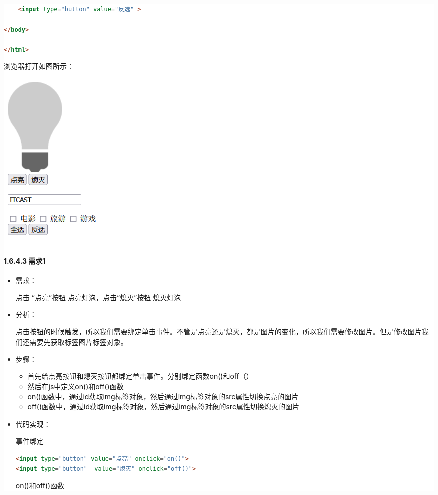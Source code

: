 ~~~html
    <input type="button" value="反选" >

</body>

</html>
~~~

浏览器打开如图所示：

![1668806362090](assets/1668806362090.png) 



#### 1.6.4.3 需求1

- 需求：

  点击 “点亮”按钮 点亮灯泡，点击“熄灭”按钮 熄灭灯泡

- 分析：

  点击按钮的时候触发，所以我们需要绑定单击事件。不管是点亮还是熄灭，都是图片的变化，所以我们需要修改图片。但是修改图片我们还需要先获取标签图片标签对象。

- 步骤：

  - 首先给点亮按钮和熄灭按钮都绑定单击事件。分别绑定函数on()和off（）
  - 然后在js中定义on()和off()函数
  - on()函数中，通过id获取img标签对象，然后通过img标签对象的src属性切换点亮的图片
  - off()函数中，通过id获取img标签对象，然后通过img标签对象的src属性切换熄灭的图片

- 代码实现：

  事件绑定

  ~~~html
  <input type="button" value="点亮" onclick="on()"> 
  <input type="button"  value="熄灭" onclick="off()">
  ~~~

  on()和off()函数
